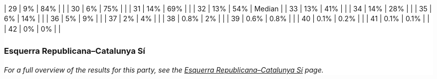 | 29 | 9% | 84% |  |
| 30 | 6% | 75% |  |
| 31 | 14% | 69% |  |
| 32 | 13% | 54% | Median |
| 33 | 13% | 41% |  |
| 34 | 14% | 28% |  |
| 35 | 6% | 14% |  |
| 36 | 5% | 9% |  |
| 37 | 2% | 4% |  |
| 38 | 0.8% | 2% |  |
| 39 | 0.6% | 0.8% |  |
| 40 | 0.1% | 0.2% |  |
| 41 | 0.1% | 0.1% |  |
| 42 | 0% | 0% |  |

### Esquerra Republicana–Catalunya Sí

*For a full overview of the results for this party, see the [Esquerra Republicana–Catalunya Sí](party-esquerrarepublicana–catalunyasí.html) page.*
